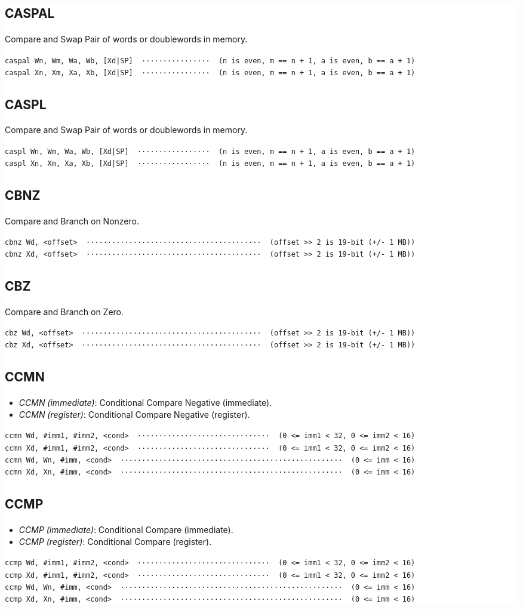 ## CASPAL

Compare and Swap Pair of words or doublewords in memory.

```
caspal Wn, Wm, Wa, Wb, [Xd|SP]  ················  (n is even, m == n + 1, a is even, b == a + 1)
caspal Xn, Xm, Xa, Xb, [Xd|SP]  ················  (n is even, m == n + 1, a is even, b == a + 1)
```

## CASPL

Compare and Swap Pair of words or doublewords in memory.

```
caspl Wn, Wm, Wa, Wb, [Xd|SP]  ·················  (n is even, m == n + 1, a is even, b == a + 1)
caspl Xn, Xm, Xa, Xb, [Xd|SP]  ·················  (n is even, m == n + 1, a is even, b == a + 1)
```

## CBNZ

Compare and Branch on Nonzero.

```
cbnz Wd, <offset>  ·········································  (offset >> 2 is 19-bit (+/- 1 MB))
cbnz Xd, <offset>  ·········································  (offset >> 2 is 19-bit (+/- 1 MB))
```

## CBZ

Compare and Branch on Zero.

```
cbz Wd, <offset>  ··········································  (offset >> 2 is 19-bit (+/- 1 MB))
cbz Xd, <offset>  ··········································  (offset >> 2 is 19-bit (+/- 1 MB))
```

## CCMN

- _CCMN (immediate)_: Conditional Compare Negative (immediate).
- _CCMN (register)_: Conditional Compare Negative (register).

```
ccmn Wd, #imm1, #imm2, <cond>  ·······························  (0 <= imm1 < 32, 0 <= imm2 < 16)
ccmn Xd, #imm1, #imm2, <cond>  ·······························  (0 <= imm1 < 32, 0 <= imm2 < 16)
ccmn Wd, Wn, #imm, <cond>  ····················································  (0 <= imm < 16)
ccmn Xd, Xn, #imm, <cond>  ····················································  (0 <= imm < 16)
```

## CCMP

- _CCMP (immediate)_: Conditional Compare (immediate).
- _CCMP (register)_: Conditional Compare (register).

```
ccmp Wd, #imm1, #imm2, <cond>  ·······························  (0 <= imm1 < 32, 0 <= imm2 < 16)
ccmp Xd, #imm1, #imm2, <cond>  ·······························  (0 <= imm1 < 32, 0 <= imm2 < 16)
ccmp Wd, Wn, #imm, <cond>  ····················································  (0 <= imm < 16)
ccmp Xd, Xn, #imm, <cond>  ····················································  (0 <= imm < 16)
```
